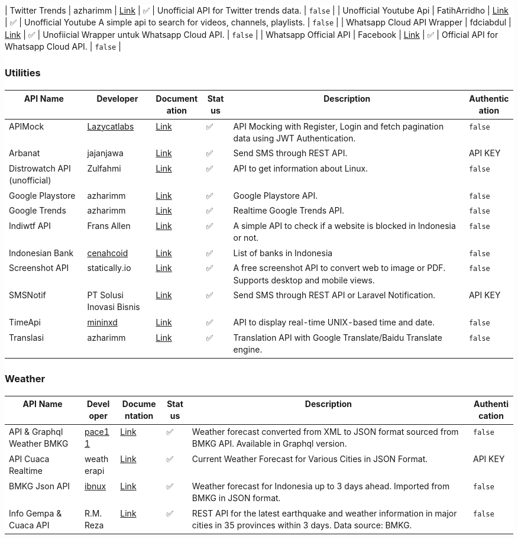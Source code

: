 | Twitter Trends             | azharimm     | [Link](https://github.com/azharimm/twitter-trends-api)          | ✅     | Unofficial API for Twitter trends data.                                    | `false`        |
| Unofficial Youtube Api     | FatihArridho | [Link](https://github.com/FatihArridho/Unofficial-YoutubeApi)   | ✅     | Unofficial Youtube A simple api to search for videos, channels, playlists. | `false`        |
| Whatsapp Cloud API Wrapper | fdciabdul    | [Link](https://github.com/fdciabdul/WhatsApp-Cloud-API-Wrapper) | ✅     | Unofiicial Wrapper untuk Whatsapp Cloud API.                               | `false`        |
| Whatsapp Official API      | Facebook     | [Link](https://developers.facebook.com/docs/whatsapp)           | ✅     | Official API for Whatsapp Cloud API.                                       | `false`        |

### Utilities

| API Name                     | Developer                                     | Documentation                                         | Status | Description                                                                              | Authentication |
| ---------------------------- | --------------------------------------------- | ----------------------------------------------------- | ------ | ---------------------------------------------------------------------------------------- | -------------- |
| APIMock                      | [Lazycatlabs](https://github.com/lazycatlabs) | [Link](https://apimock.lazycatlabs.com)               | ✅     | API Mocking with Register, Login and fetch pagination data using JWT Authentication.     | `false`        |
| Arbanat                      | jajanjawa                                     | [Link](https://arbanat.my.id)                         | ✅     | Send SMS through REST API.                                                               | API KEY        |
| Distrowatch API (unofficial) | Zulfahmi                                      | [Link](https://github.com/Zzzul/diwa)                 | ✅     | API to get information about Linux.                                                      | `false`        |
| Google Playstore             | azharimm                                      | [Link](https://github.com/azharimm/google-play-api)   | ✅     | Google Playstore API.                                                                    | `false`        |
| Google Trends                | azharimm                                      | [Link](https://github.com/azharimm/google-trends-api) | ✅     | Realtime Google Trends API.                                                              | `false`        |
| Indiwtf API                  | Frans Allen                                   | [Link](https://indiwtf.com/api/)                      | ✅     | A simple API to check if a website is blocked in Indonesia or not.                       | `false`        |
| Indonesian Bank              | [cenahcoid](https://www.cenah.co.id/)         | [Link](https://bank.thecloudalert.com)                | ✅     | List of banks in Indonesia                                                               | `false`        |
| Screenshot API               | statically.io                                 | [Link](https://statically.io)                         | ✅     | A free screenshot API to convert web to image or PDF. Supports desktop and mobile views. | `false`        |
| SMSNotif                     | PT Solusi Inovasi Bisnis                      | [Link](https://www.smsnotif.id)                       | ✅     | Send SMS through REST API or Laravel Notification.                                       | API KEY        |
| TimeApi                      | [mininxd](https://github.com/mininxd)         | [Link](https://timeapi.mininxd.my.id)                 | ✅     | API to display real-time UNIX-based time and date.                                       | `false`        |
| Translasi                    | azharimm                                      | [Link](https://github.com/azharimm/api-translate)     | ✅     | Translation API with Google Translate/Baidu Translate engine.                            | `false`        |

### Weather

| API Name                    | Developer                                   | Documentation                                                 | Status | Description                                                                                                                  | Authentication |
| --------------------------- | ------------------------------------------- | ------------------------------------------------------------- | ------ | ---------------------------------------------------------------------------------------------------------------------------- | -------------- |
| API & Graphql Weather BMKG  | [pace11](https://github.com/pace11)         | [Link](https://github.com/pace11/weather-api)                 | ✅     | Weather forecast converted from XML to JSON format sourced from BMKG API. Available in Graphql version.                      | `false`        |
| API Cuaca Realtime          | weatherapi                                  | [Link](https://www.weatherapi.com)                            | ✅     | Current Weather Forecast for Various Cities in JSON Format.                                                                  | API KEY        |
| BMKG Json API               | [ibnux](https://github.com/ibnux)           | [Link](https://ibnux.github.io/BMKG-importer/#pakai-langsung) | ✅     | Weather forecast for Indonesia up to 3 days ahead. Imported from BMKG in JSON format.                                        | `false`        |
| Info Gempa & Cuaca API      | R.M. Reza                                   | [Link](https://github.com/renomureza/cuaca-gempa-rest-api)    | ✅     | REST API for the latest earthquake and weather information in major cities in 35 provinces within 3 days. Data source: BMKG. | `false`        |